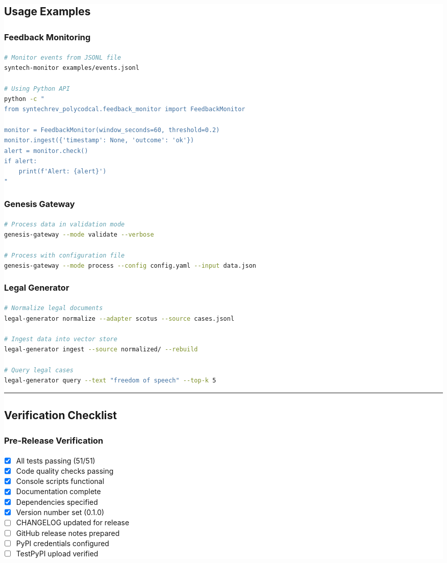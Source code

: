 
## Usage Examples

### Feedback Monitoring
```bash
# Monitor events from JSONL file
syntech-monitor examples/events.jsonl

# Using Python API
python -c "
from syntechrev_polycodcal.feedback_monitor import FeedbackMonitor

monitor = FeedbackMonitor(window_seconds=60, threshold=0.2)
monitor.ingest({'timestamp': None, 'outcome': 'ok'})
alert = monitor.check()
if alert:
    print(f'Alert: {alert}')
"
```

### Genesis Gateway
```bash
# Process data in validation mode
genesis-gateway --mode validate --verbose

# Process with configuration file
genesis-gateway --mode process --config config.yaml --input data.json
```

### Legal Generator
```bash
# Normalize legal documents
legal-generator normalize --adapter scotus --source cases.jsonl

# Ingest data into vector store
legal-generator ingest --source normalized/ --rebuild

# Query legal cases
legal-generator query --text "freedom of speech" --top-k 5
```

---

## Verification Checklist

### Pre-Release Verification

- [x] All tests passing (51/51)
- [x] Code quality checks passing
- [x] Console scripts functional
- [x] Documentation complete
- [x] Dependencies specified
- [x] Version number set (0.1.0)
- [ ] CHANGELOG updated for release
- [ ] GitHub release notes prepared
- [ ] PyPI credentials configured
- [ ] TestPyPI upload verified

